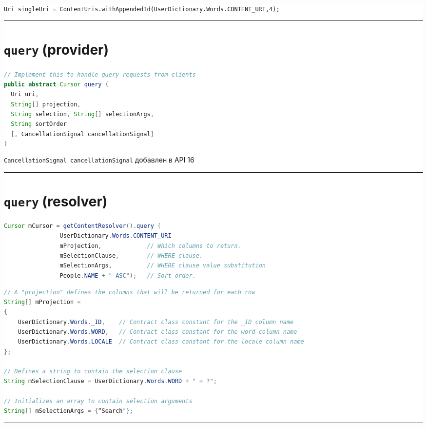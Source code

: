 ```
Uri singleUri = ContentUris.withAppendedId(UserDictionary.Words.CONTENT_URI,4);
```

---

# `query` (provider)

```java
// Implement this to handle query requests from clients
public abstract Cursor query (
  Uri uri, 
  String[] projection, 
  String selection, String[] selectionArgs, 
  String sortOrder
  [, CancellationSignal cancellationSignal]
)
```

`CancellationSignal cancellationSignal` добавлен в API 16



---

# `query` (resolver)

```java
Cursor mCursor = getContentResolver().query (
                UserDictionary.Words.CONTENT_URI 
                mProjection,             // Which columns to return.
                mSelectionClause,        // WHERE clause.
                mSelectionArgs,          // WHERE clause value substitution
                People.NAME + " ASC");   // Sort order.
```

```java
// A "projection" defines the columns that will be returned for each row
String[] mProjection =
{
    UserDictionary.Words._ID,    // Contract class constant for the _ID column name
    UserDictionary.Words.WORD,   // Contract class constant for the word column name
    UserDictionary.Words.LOCALE  // Contract class constant for the locale column name
};

// Defines a string to contain the selection clause
String mSelectionClause = UserDictionary.Words.WORD + " = ?"; 

// Initializes an array to contain selection arguments
String[] mSelectionArgs = {“Search"}; 
```

---
